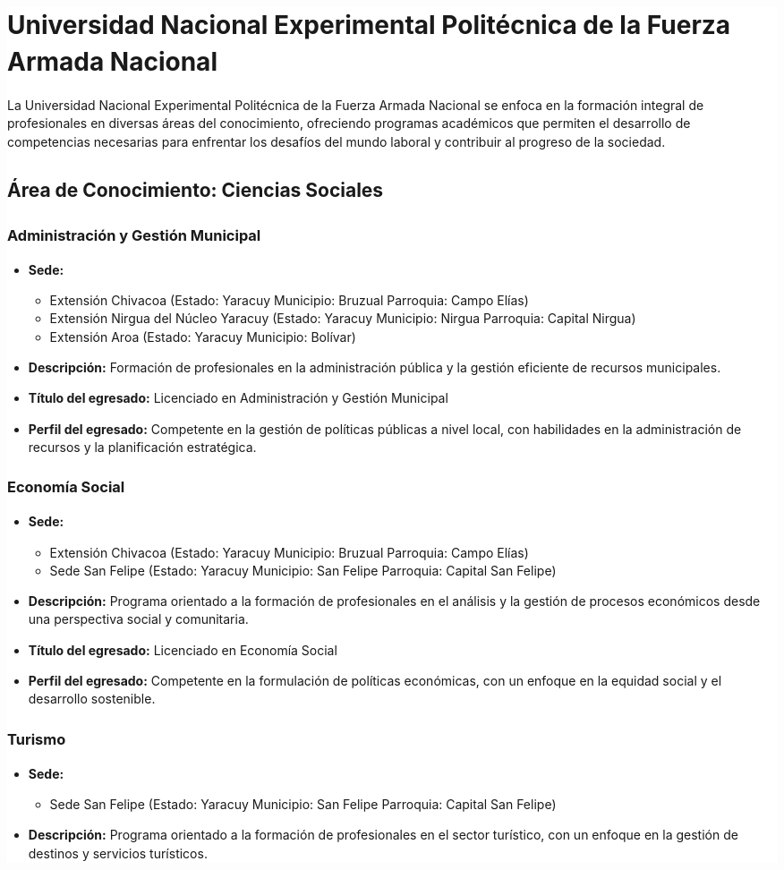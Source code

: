 # Universidad Nacional Experimental Politécnica de la Fuerza Armada Nacional

La Universidad Nacional Experimental Politécnica de la Fuerza Armada Nacional se enfoca en la formación integral de profesionales en diversas áreas del conocimiento, ofreciendo programas académicos que permiten el desarrollo de competencias necesarias para enfrentar los desafíos del mundo laboral y contribuir al progreso de la sociedad.

## Área de Conocimiento: Ciencias Sociales

### Administración y Gestión Municipal

* **Sede:** 
  * Extensión Chivacoa (Estado: Yaracuy Municipio: Bruzual Parroquia: Campo Elías)
  * Extensión Nirgua del Núcleo Yaracuy (Estado: Yaracuy Municipio: Nirgua Parroquia: Capital Nirgua)
  * Extensión Aroa (Estado: Yaracuy Municipio: Bolívar)

* **Descripción:** 
  Formación de profesionales en la administración pública y la gestión eficiente de recursos municipales.

* **Título del egresado:** 
  Licenciado en Administración y Gestión Municipal

* **Perfil del egresado:** 
  Competente en la gestión de políticas públicas a nivel local, con habilidades en la administración de recursos y la planificación estratégica.

### Economía Social

* **Sede:** 
  * Extensión Chivacoa (Estado: Yaracuy Municipio: Bruzual Parroquia: Campo Elías)
  * Sede San Felipe (Estado: Yaracuy Municipio: San Felipe Parroquia: Capital San Felipe)

* **Descripción:** 
  Programa orientado a la formación de profesionales en el análisis y la gestión de procesos económicos desde una perspectiva social y comunitaria.

* **Título del egresado:** 
  Licenciado en Economía Social

* **Perfil del egresado:** 
  Competente en la formulación de políticas económicas, con un enfoque en la equidad social y el desarrollo sostenible.

### Turismo

* **Sede:** 
  * Sede San Felipe (Estado: Yaracuy Municipio: San Felipe Parroquia: Capital San Felipe)

* **Descripción:** 
  Programa orientado a la formación de profesionales en el sector turístico, con un enfoque en la gestión de destinos y servicios turísticos.
